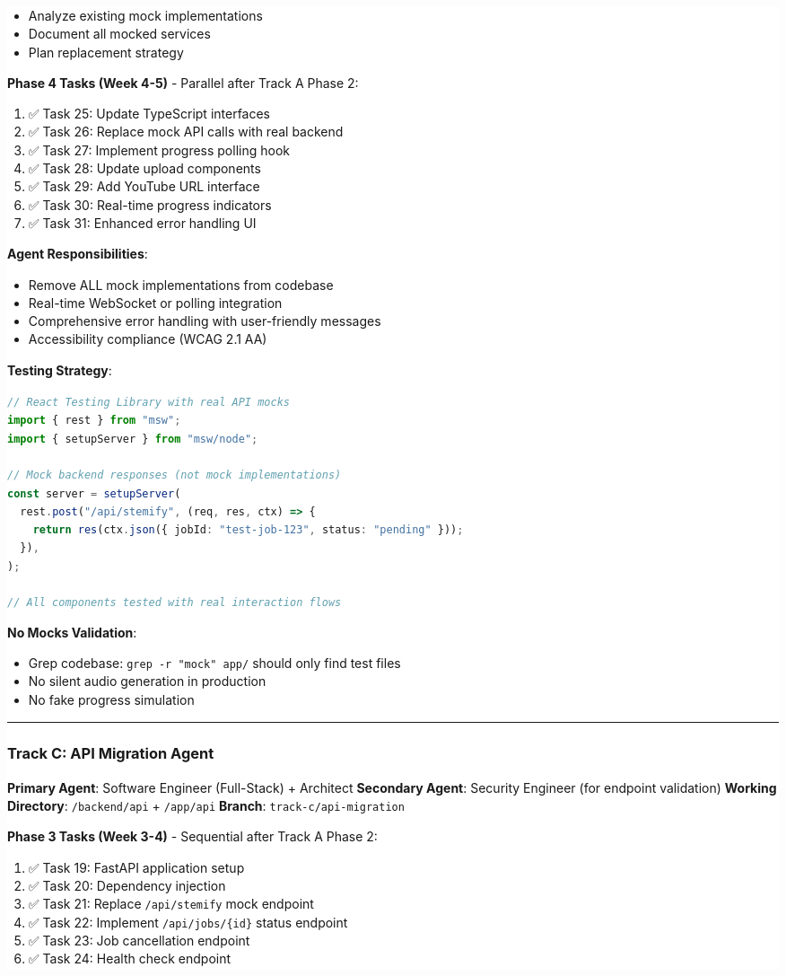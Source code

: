 - Analyze existing mock implementations
- Document all mocked services
- Plan replacement strategy

**Phase 4 Tasks (Week 4-5)** - Parallel after Track A Phase 2:

1. ✅ Task 25: Update TypeScript interfaces
2. ✅ Task 26: Replace mock API calls with real backend
3. ✅ Task 27: Implement progress polling hook
4. ✅ Task 28: Update upload components
5. ✅ Task 29: Add YouTube URL interface
6. ✅ Task 30: Real-time progress indicators
7. ✅ Task 31: Enhanced error handling UI

**Agent Responsibilities**:

- Remove ALL mock implementations from codebase
- Real-time WebSocket or polling integration
- Comprehensive error handling with user-friendly messages
- Accessibility compliance (WCAG 2.1 AA)

**Testing Strategy**:

```typescript
// React Testing Library with real API mocks
import { rest } from "msw";
import { setupServer } from "msw/node";

// Mock backend responses (not mock implementations)
const server = setupServer(
  rest.post("/api/stemify", (req, res, ctx) => {
    return res(ctx.json({ jobId: "test-job-123", status: "pending" }));
  }),
);

// All components tested with real interaction flows
```

**No Mocks Validation**:

- Grep codebase: `grep -r "mock" app/` should only find test files
- No silent audio generation in production
- No fake progress simulation

---

### Track C: API Migration Agent

**Primary Agent**: Software Engineer (Full-Stack) + Architect
**Secondary Agent**: Security Engineer (for endpoint validation)
**Working Directory**: `/backend/api` + `/app/api`
**Branch**: `track-c/api-migration`

**Phase 3 Tasks (Week 3-4)** - Sequential after Track A Phase 2:

1. ✅ Task 19: FastAPI application setup
2. ✅ Task 20: Dependency injection
3. ✅ Task 21: Replace `/api/stemify` mock endpoint
4. ✅ Task 22: Implement `/api/jobs/{id}` status endpoint
5. ✅ Task 23: Job cancellation endpoint
6. ✅ Task 24: Health check endpoint
